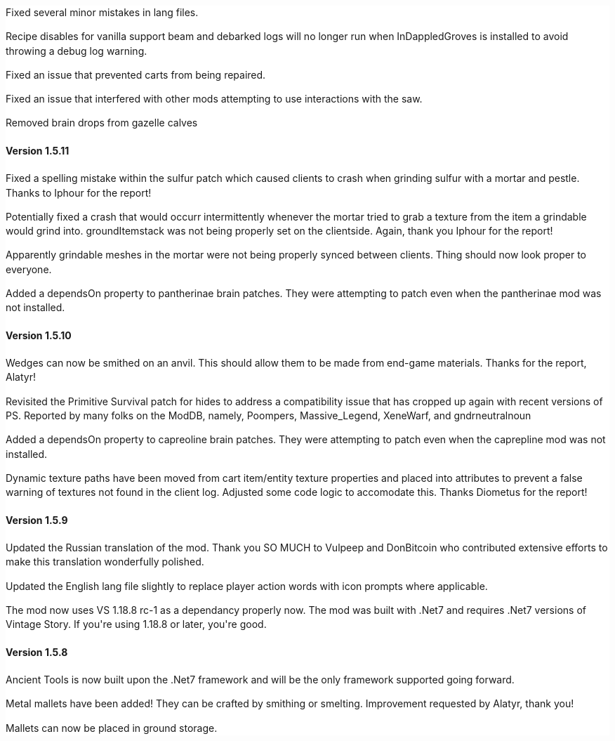 Fixed several minor mistakes in lang files.

Recipe disables for vanilla support beam and debarked logs will no longer run when InDappledGroves is installed to avoid throwing a debug log warning.

Fixed an issue that prevented carts from being repaired.

Fixed an issue that interfered with other mods attempting to use interactions with the saw.

Removed brain drops from gazelle calves

#### Version 1.5.11
Fixed a spelling mistake within the sulfur patch which caused clients to crash when grinding sulfur with a mortar and pestle. Thanks to Iphour for the report!

Potentially fixed a crash that would occurr intermittently whenever the mortar tried to grab a texture from the item a grindable would grind into. groundItemstack was not being properly set on the clientside. Again, thank you Iphour for the report!

Apparently grindable meshes in the mortar were not being properly synced between clients. Thing should now look proper to everyone.

Added a dependsOn property to pantherinae brain patches. They were attempting to patch even when the pantherinae mod was not installed.

#### Version 1.5.10
Wedges can now be smithed on an anvil. This should allow them to be made from end-game materials. Thanks for the report, Alatyr!

Revisited the Primitive Survival patch for hides to address a compatibility issue that has cropped up again with recent versions of PS. Reported by many folks on the ModDB, namely, Poompers, Massive_Legend, XeneWarf, and gndrneutralnoun

Added a dependsOn property to capreoline brain patches. They were attempting to patch even when the caprepline mod was not installed.

Dynamic texture paths have been moved from cart item/entity texture properties and placed into attributes to prevent a false warning of textures not found in the client log. Adjusted some code logic to accomodate this. Thanks Diometus for the report!

#### Version 1.5.9
Updated the Russian translation of the mod. Thank you SO MUCH to Vulpeep and DonBitcoin who contributed extensive efforts to make this translation wonderfully polished.

Updated the English lang file slightly to replace player action words with icon prompts where applicable.

The mod now uses VS 1.18.8 rc-1 as a dependancy properly now. The mod was built with .Net7 and requires .Net7 versions of Vintage Story. If you're using 1.18.8 or later, you're good.

#### Version 1.5.8 
Ancient Tools is now built upon the .Net7 framework and will be the only framework supported going forward.

Metal mallets have been added! They can be crafted by smithing or smelting. Improvement requested by Alatyr, thank you!

Mallets can now be placed in ground storage.
